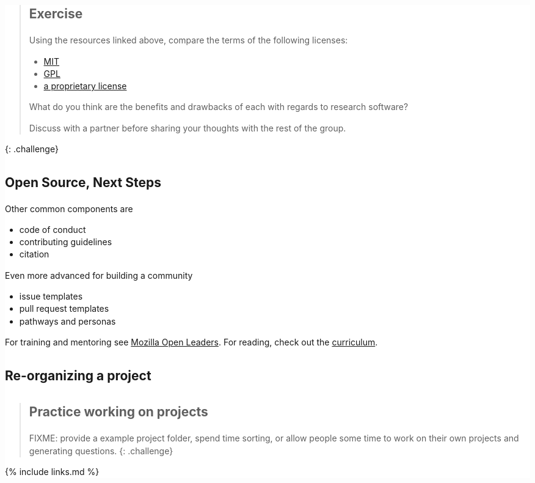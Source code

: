 > ## Exercise
> Using the resources linked above, compare the terms of the following licenses:
>
> - [MIT](https://choosealicense.com/licenses/mit/)
> - [GPL](https://choosealicense.com/licenses/gpl-3.0/)
> - [a proprietary license](https://journals.plos.org/ploscompbiol/article?id=10.1371/journal.pcbi.1002598#s4a)
>
> What do you think are the benefits and drawbacks
> of each with regards to research software?
> 
> Discuss with a partner before sharing your thoughts with the rest of the group.
>
{: .challenge}



## Open Source, Next Steps

Other common components are
- code of conduct
- contributing guidelines
- citation

Even more advanced for building a community
- issue templates
- pull request templates
- pathways and personas

For training and mentoring see [Mozilla Open Leaders][open-leaders].
For reading, check out the [curriculum](https://mozilla.github.io/open-leadership-training-series/).

## Re-organizing a project



> ## Practice working on projects
> FIXME: provide a example project folder, spend time sorting,
> or allow people some time to work on their own projects and generating questions.
{: .challenge}

[good-practices-paper]: https://journals.plos.org/ploscompbiol/article?id=10.1371/journal.pcbi.1005510
[no-license-article]: https://snyk.io/blog/over-10-of-python-packages-on-pypi-are-distributed-without-any-license/
[licensing-episode]: https://swcarpentry.github.io/git-novice/11-licensing/index.html
[plos-license-paper]: https://journals.plos.org/ploscompbiol/article?id=10.1371/journal.pcbi.1002598
[open-leaders]: https://foundation.mozilla.org/en/opportunity/mozilla-open-leaders/

{% include links.md %}
